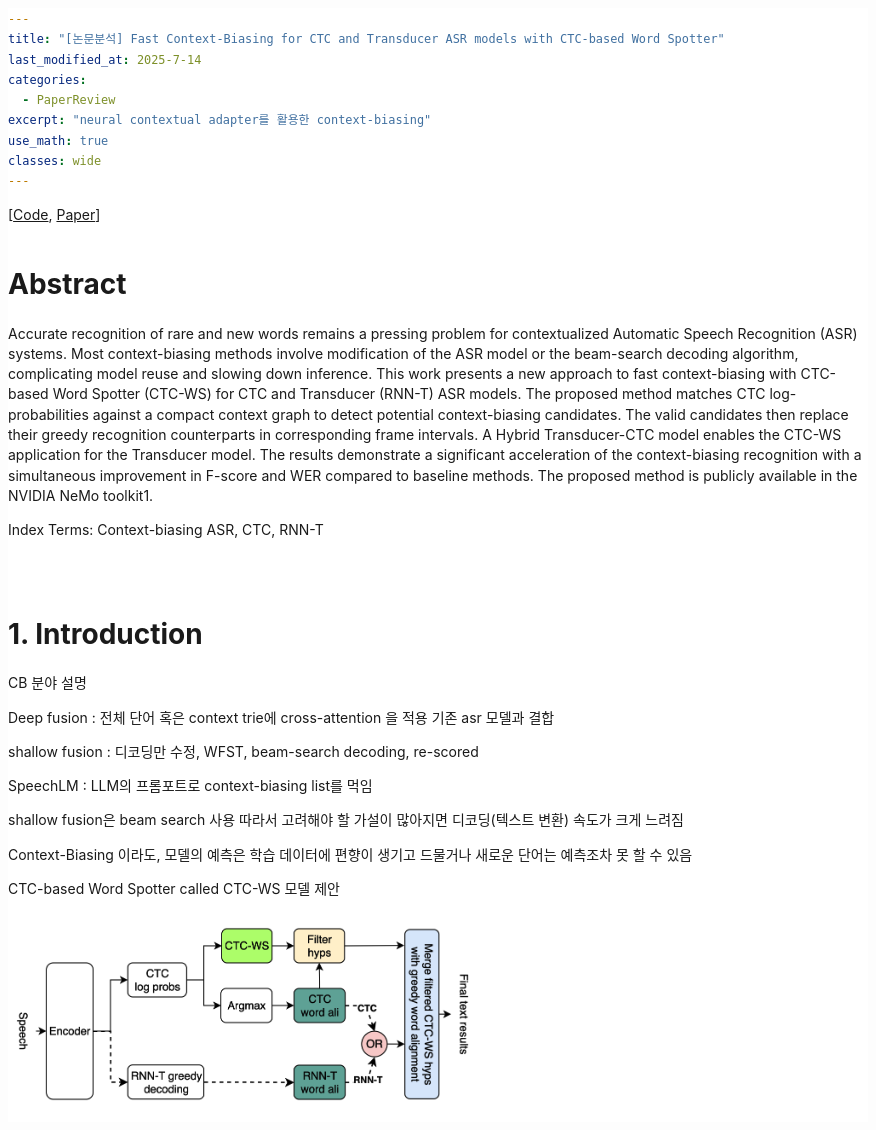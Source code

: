 ```yaml
---
title: "[논문분석] Fast Context-Biasing for CTC and Transducer ASR models with CTC-based Word Spotter"
last_modified_at: 2025-7-14
categories:
  - PaperReview
excerpt: "neural contextual adapter를 활용한 context-biasing"
use_math: true
classes: wide
---
```


[[Code](https://github.com/NVIDIA/NeMo/blob/main/tutorials/asr/ASR_Context_Biasing.ipynb), [Paper](https://arxiv.org/abs/2406.07096)]
>   


# Abstract

Accurate recognition of rare and new words remains a pressing problem for contextualized Automatic Speech Recognition (ASR) systems. Most context-biasing methods involve modification of the ASR model or the beam-search decoding algorithm, complicating model reuse and slowing down inference. This work presents a new approach to fast context-biasing with CTC-based Word Spotter (CTC-WS) for CTC and Transducer (RNN-T) ASR models. The proposed method matches CTC log-probabilities against a compact context graph to detect potential context-biasing candidates. The valid candidates then replace their greedy recognition counterparts in corresponding frame intervals. A Hybrid Transducer-CTC model enables the CTC-WS application for the Transducer model. The results demonstrate a significant acceleration of the context-biasing recognition with a simultaneous improvement in F-score and WER compared to baseline methods. The proposed method is publicly available in the NVIDIA NeMo toolkit1. 

Index Terms: Context-biasing ASR, CTC, RNN-T

<br>

# 1. Introduction

CB 분야 설명

Deep fusion : 전체 단어 혹은 context trie에 cross-attention 을 적용 기존 asr 모델과 결합

shallow fusion : 디코딩만 수정, WFST, beam-search decoding, re-scored

SpeechLM : LLM의 프롬포트로 context-biasing list를 먹임

shallow fusion은 beam search 사용 따라서 고려해야 할 가설이 많아지면 디코딩(텍스트 변환) 속도가 크게 느려짐

Context-Biasing 이라도, 모델의 예측은 학습 데이터에 편향이 생기고 드물거나 새로운 단어는 예측조차 못 할 수 있음

CTC-based Word Spotter called CTC-WS 모델 제안

![Figure 1: The proposed context-biasing method.](/assets/Images/2025-07-14_CTC-WS/image.png)
